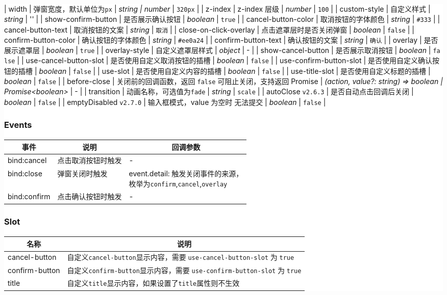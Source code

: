 | width             | 弹窗宽度，默认单位为`px`                           | _string \| number_ | `320px`   |
| z-index           | z-index 层级                                       | _number_           | `100`     |
| custom-style | 自定义样式 | _string_ | '' |
| show-confirm-button | 是否展示确认按钮 | _boolean_ | `true` |
| cancel-button-color | 取消按钮的字体颜色 | _string_ | `#333` |
| cancel-button-text | 取消按钮的文案 | _string_ | `取消` |
| close-on-click-overlay | 点击遮罩层时是否关闭弹窗 | _boolean_ | `false` |
| confirm-button-color | 确认按钮的字体颜色 | _string_ | `#ee0a24` |
| confirm-button-text | 确认按钮的文案 | _string_ | `确认` |
| overlay | 是否展示遮罩层 | _boolean_ | `true` |
| overlay-style | 自定义遮罩层样式 | _object_ | - |
| show-cancel-button | 是否展示取消按钮 | _boolean_ | `false` |
| use-cancel-button-slot | 是否使用自定义取消按钮的插槽 | _boolean_ | `false` |
| use-confirm-button-slot | 是否使用自定义确认按钮的插槽 | _boolean_ | `false` |
| use-slot | 是否使用自定义内容的插槽 | _boolean_ | `false` |
| use-title-slot | 是否使用自定义标题的插槽 | _boolean_ | `false` |
| before-close | 关闭前的回调函数，返回 `false` 可阻止关闭，支持返回 Promise | _(action, value?: string) => boolean \| Promise\<boolean\>_ | - |
| transition | 动画名称，可选值为`fade` | _string_ | `scale` |
| autoClose `v2.6.3` | 是否自动点击回调后关闭 | _boolean_ | `false` |
| emptyDisabled `v2.7.0` | 输入框模式，value 为空时 无法提交 | _boolean_ | `false` |


### Events

| 事件         | 说明      | 回调参数        |
| ------------ | -------------- | ------------ |
| bind:cancel  | 点击取消按钮时触发 | -                                                                        |
| bind:close   | 弹窗关闭时触发     | event.detail: 触发关闭事件的来源，<br>枚举为`confirm`,`cancel`,`overlay` |
| bind:confirm | 点击确认按钮时触发 | -          |

### Slot

| 名称         | 说明                |
| ---------- | ----------------------- |
| cancel-button  | 自定义`cancel-button`显示内容，需要 `use-cancel-button-slot` 为 `true`   |
| confirm-button | 自定义`confirm-button`显示内容，需要 `use-confirm-button-slot` 为 `true` |
| title          | 自定义`title`显示内容，如果设置了`title`属性则不生效                     |
